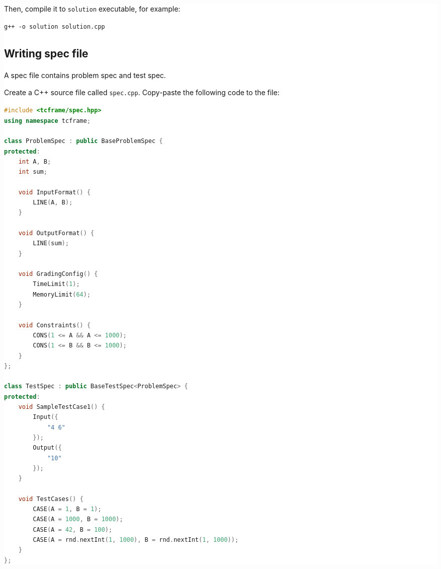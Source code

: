 Then, compile it to `solution` executable, for example:

```
g++ -o solution solution.cpp
```

## Writing spec file

A spec file contains problem spec and test spec.

Create a C++ source file called `spec.cpp`. Copy-paste the following code to the file:

```cpp
#include <tcframe/spec.hpp>
using namespace tcframe;

class ProblemSpec : public BaseProblemSpec {
protected:
    int A, B;
    int sum;

    void InputFormat() {
        LINE(A, B);
    }

    void OutputFormat() {
        LINE(sum);
    }

    void GradingConfig() {
        TimeLimit(1);
        MemoryLimit(64);
    }

    void Constraints() {
        CONS(1 <= A && A <= 1000);
        CONS(1 <= B && B <= 1000);
    }
};

class TestSpec : public BaseTestSpec<ProblemSpec> {
protected:
    void SampleTestCase1() {
        Input({
            "4 6"
        });
        Output({
            "10"
        });
    }

    void TestCases() {
        CASE(A = 1, B = 1);
        CASE(A = 1000, B = 1000);
        CASE(A = 42, B = 100);
        CASE(A = rnd.nextInt(1, 1000), B = rnd.nextInt(1, 1000));
    }
};
```
